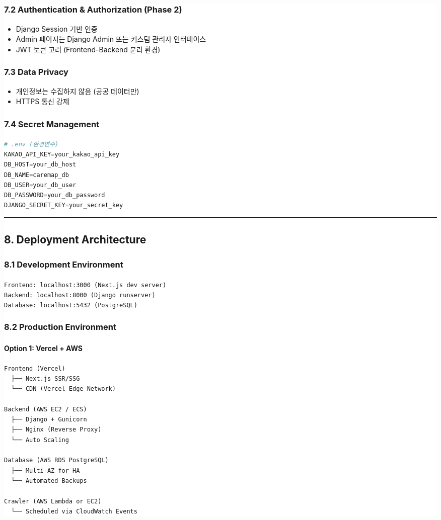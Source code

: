 ### 7.2 Authentication & Authorization (Phase 2)
- Django Session 기반 인증
- Admin 페이지는 Django Admin 또는 커스텀 관리자 인터페이스
- JWT 토큰 고려 (Frontend-Backend 분리 환경)

### 7.3 Data Privacy
- 개인정보는 수집하지 않음 (공공 데이터만)
- HTTPS 통신 강제

### 7.4 Secret Management
```python
# .env (환경변수)
KAKAO_API_KEY=your_kakao_api_key
DB_HOST=your_db_host
DB_NAME=caremap_db
DB_USER=your_db_user
DB_PASSWORD=your_db_password
DJANGO_SECRET_KEY=your_secret_key
```

---

## 8. Deployment Architecture

### 8.1 Development Environment
```
Frontend: localhost:3000 (Next.js dev server)
Backend: localhost:8000 (Django runserver)
Database: localhost:5432 (PostgreSQL)
```

### 8.2 Production Environment

#### Option 1: Vercel + AWS
```
Frontend (Vercel)
  ├── Next.js SSR/SSG
  └── CDN (Vercel Edge Network)

Backend (AWS EC2 / ECS)
  ├── Django + Gunicorn
  ├── Nginx (Reverse Proxy)
  └── Auto Scaling

Database (AWS RDS PostgreSQL)
  ├── Multi-AZ for HA
  └── Automated Backups

Crawler (AWS Lambda or EC2)
  └── Scheduled via CloudWatch Events
```
